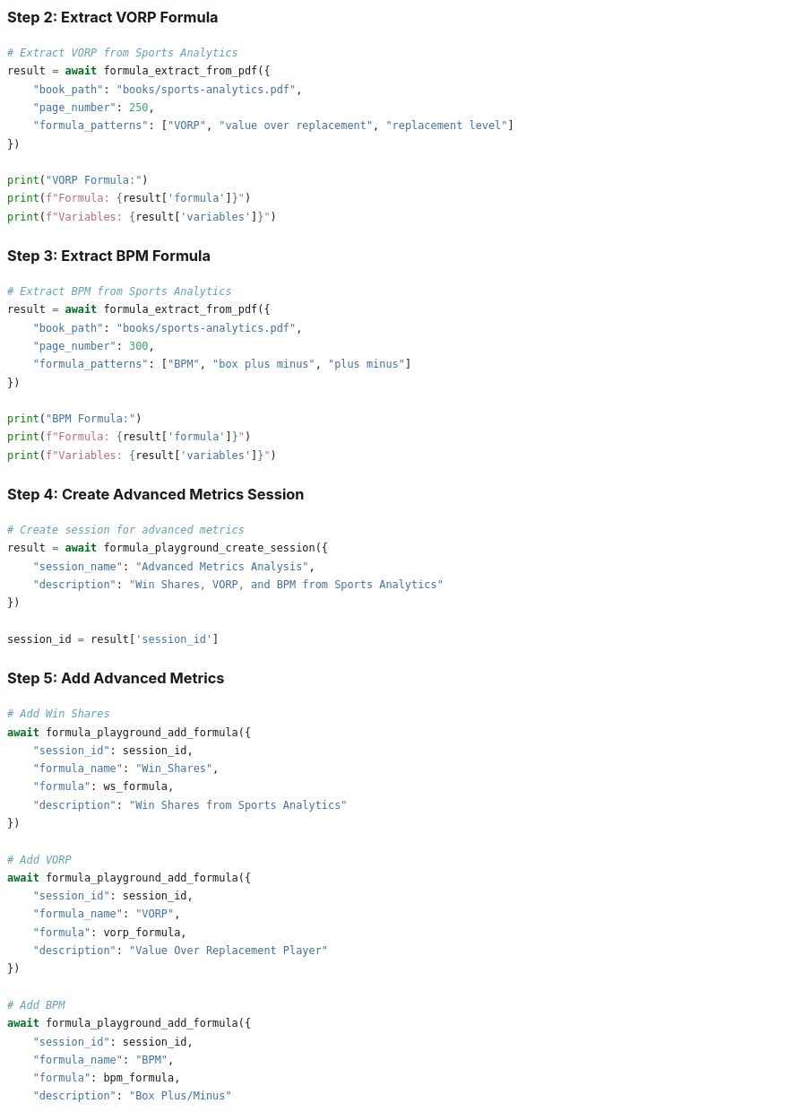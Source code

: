 ### Step 2: Extract VORP Formula
```python
# Extract VORP from Sports Analytics
result = await formula_extract_from_pdf({
    "book_path": "books/sports-analytics.pdf",
    "page_number": 250,
    "formula_patterns": ["VORP", "value over replacement", "replacement level"]
})

print("VORP Formula:")
print(f"Formula: {result['formula']}")
print(f"Variables: {result['variables']}")
```

### Step 3: Extract BPM Formula
```python
# Extract BPM from Sports Analytics
result = await formula_extract_from_pdf({
    "book_path": "books/sports-analytics.pdf",
    "page_number": 300,
    "formula_patterns": ["BPM", "box plus minus", "plus minus"]
})

print("BPM Formula:")
print(f"Formula: {result['formula']}")
print(f"Variables: {result['variables']}")
```

### Step 4: Create Advanced Metrics Session
```python
# Create session for advanced metrics
result = await formula_playground_create_session({
    "session_name": "Advanced Metrics Analysis",
    "description": "Win Shares, VORP, and BPM from Sports Analytics"
})

session_id = result['session_id']
```

### Step 5: Add Advanced Metrics
```python
# Add Win Shares
await formula_playground_add_formula({
    "session_id": session_id,
    "formula_name": "Win_Shares",
    "formula": ws_formula,
    "description": "Win Shares from Sports Analytics"
})

# Add VORP
await formula_playground_add_formula({
    "session_id": session_id,
    "formula_name": "VORP",
    "formula": vorp_formula,
    "description": "Value Over Replacement Player"
})

# Add BPM
await formula_playground_add_formula({
    "session_id": session_id,
    "formula_name": "BPM",
    "formula": bpm_formula,
    "description": "Box Plus/Minus"
```